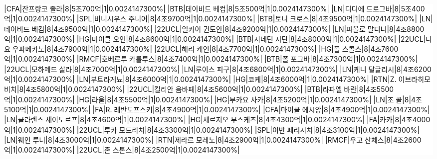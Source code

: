 |CFA|잔프랑코 졸라|8|5조700억|1|0.0024147300%|
|BTB|데이비드 베컴|8|5조500억|1|0.0024147300%|
|LN|디디에 드로그바|8|5조400억|1|0.0024147300%|
|SPL|비니시우스 주니어|8|4조9700억|1|0.0024147300%|
|BTB|토니 크로스|8|4조9500억|1|0.0024147300%|
|LN|데이비드 베컴|8|4조9500억|1|0.0024147300%|
|22UCL|일카이 귄도안|8|4조9200억|1|0.0024147300%|
|LN|파올로 말디니|8|4조8800억|1|0.0024147300%|
|HG|마이클 오언|8|4조8600억|1|0.0024147300%|
|BTB|지네딘 지단|8|4조8000억|1|0.0024147300%|
|22UCL|다요 우파메카노|8|4조7900억|1|0.0024147300%|
|22UCL|해리 케인|8|4조7700억|1|0.0024147300%|
|HG|폴 스콜스|8|4조7600억|1|0.0024147300%|
|RMCF|호베르투 카를루스|8|4조7400억|1|0.0024147300%|
|BTB|폴 포그바|8|4조7300억|1|0.0024147300%|
|22UCL|모하메드 살라|8|4조7000억|1|0.0024147300%|
|LN|루이스 피구|8|4조6800억|1|0.0024147300%|
|LN|케니 달글리시|8|4조6200억|1|0.0024147300%|
|LN|부트라게뇨|8|4조6000억|1|0.0024147300%|
|HG|코케|8|4조6000억|1|0.0024147300%|
|RTN|Z. 이브라히모비치|8|4조5800억|1|0.0024147300%|
|22UCL|킬리안 음바페|8|4조5600억|1|0.0024147300%|
|BTB|라파엘 바란|8|4조5500억|1|0.0024147300%|
|HG|라울|8|4조5500억|1|0.0024147300%|
|HG|부카요 사카|8|4조5200억|1|0.0024147300%|
|LN|조 콜|8|4조5100억|1|0.0024147300%|
|FA|R. 레반도프스키|8|4조4900억|1|0.0024147300%|
|CFA|마이클 에시앙|8|4조4900억|1|0.0024147300%|
|LN|클라렌스 세이도르프|8|4조4600억|1|0.0024147300%|
|HG|세르지오 부스케츠|8|4조4300억|1|0.0024147300%|
|FA|카카|8|4조4000억|1|0.0024147300%|
|22UCL|루카 모드리치|8|4조3300억|1|0.0024147300%|
|SPL|이반 페리시치|8|4조3100억|1|0.0024147300%|
|LN|웨인 루니|8|4조3000억|1|0.0024147300%|
|RTN|제라르 모레노|8|4조2900억|1|0.0024147300%|
|RMCF|우고 산체스|8|4조2600억|1|0.0024147300%|
|22UCL|존 스톤스|8|4조2500억|1|0.0024147300%|
